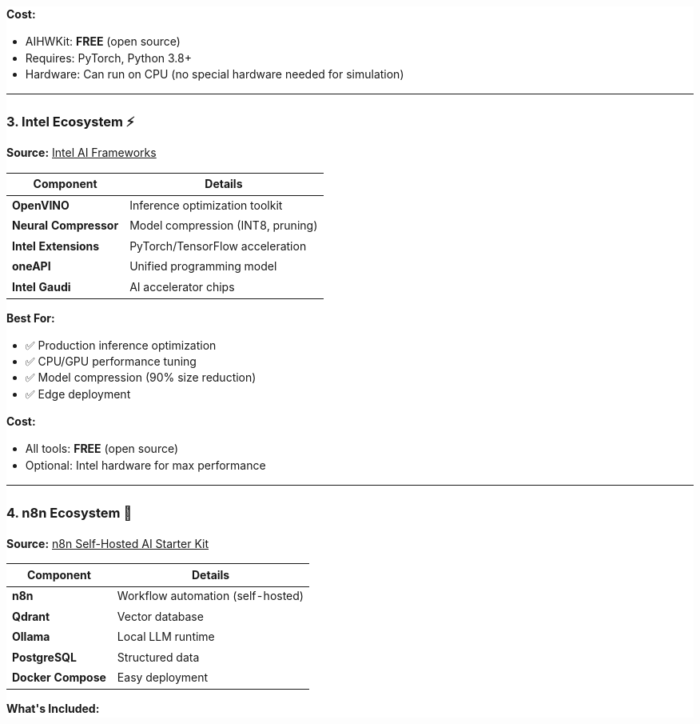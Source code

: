 **Cost:**

- AIHWKit: **FREE** (open source)
- Requires: PyTorch, Python 3.8+
- Hardware: Can run on CPU (no special hardware needed for simulation)

---

### **3. Intel Ecosystem** ⚡

**Source:** [Intel AI Frameworks](https://www.intel.com/content/www/us/en/developer/topic-technology/artificial-intelligence/frameworks-tools.html)

| Component             | Details                           |
| --------------------- | --------------------------------- |
| **OpenVINO**          | Inference optimization toolkit    |
| **Neural Compressor** | Model compression (INT8, pruning) |
| **Intel Extensions**  | PyTorch/TensorFlow acceleration   |
| **oneAPI**            | Unified programming model         |
| **Intel Gaudi**       | AI accelerator chips              |

**Best For:**

- ✅ Production inference optimization
- ✅ CPU/GPU performance tuning
- ✅ Model compression (90% size reduction)
- ✅ Edge deployment

**Cost:**

- All tools: **FREE** (open source)
- Optional: Intel hardware for max performance

---

### **4. n8n Ecosystem** 🔄

**Source:** [n8n Self-Hosted AI Starter Kit](https://github.com/n8n-io/self-hosted-ai-starter-kit)

| Component          | Details                           |
| ------------------ | --------------------------------- |
| **n8n**            | Workflow automation (self-hosted) |
| **Qdrant**         | Vector database                   |
| **Ollama**         | Local LLM runtime                 |
| **PostgreSQL**     | Structured data                   |
| **Docker Compose** | Easy deployment                   |

**What's Included:**
